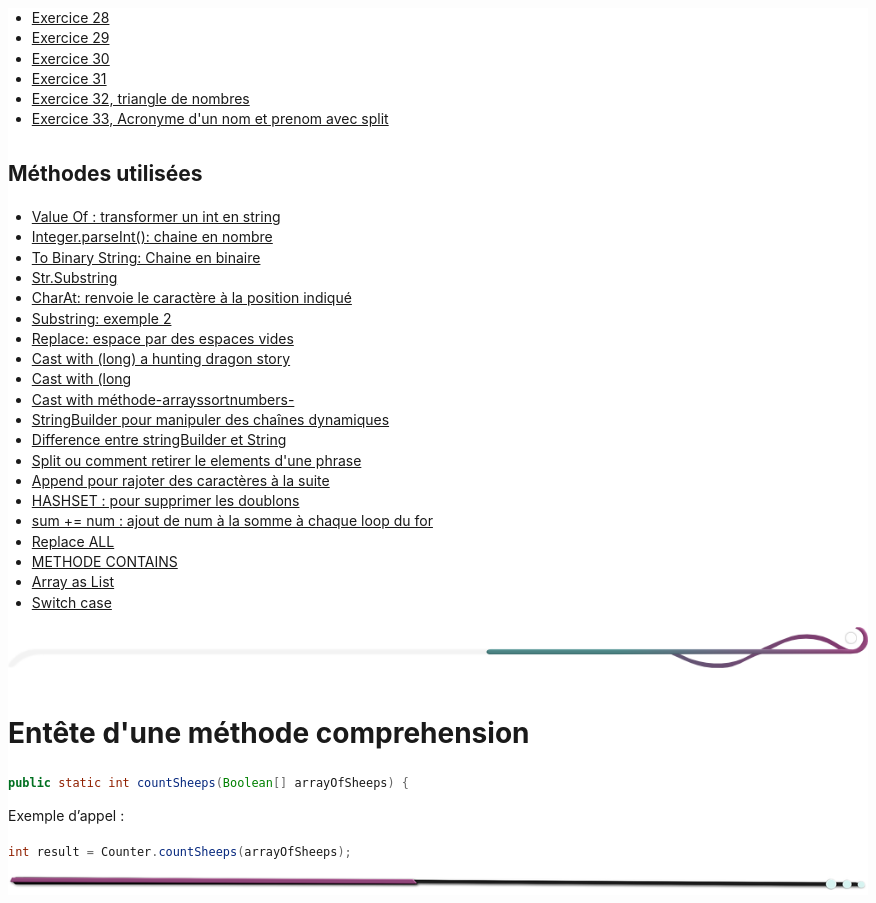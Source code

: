 - [Exercice 28 ](#exercice-28-chaine-de-lettre-qui-se-répètent)
- [Exercice 29 ](#exercice-29)
- [Exercice 30 ](#exercice-30-comparer-les-longueur-min-max-horrible-1)
- [Exercice 31 ](#exercice-31-)
- [Exercice 32, triangle de nombres ](#exercice-32-triangle-de-nombres)
- [Exercice 33, Acronyme d'un nom et prenom avec split](#exercice-33-acronyme-dun-nom-et-prenom-avec-split)

## Méthodes utilisées

- [Value Of : transformer un int en string ](#valueof-)
- [Integer.parseInt(): chaine en nombre ](#integerparseint-)
- [To Binary String: Chaine en binaire](#tobinarystring-)
- [Str.Substring ](#strsubstring)
- [CharAt: renvoie le caractère à la position indiqué](#charat)
- [Substring: exemple 2 ](#substring-explication-2-)
- [Replace: espace par des espaces vides ](#replace)
- [Cast with (long) a hunting dragon story ](#cast-with-long)
- [Cast with (long ](#cast-with-long)
- [Cast with méthode-arrayssortnumbers- ](#méthode-arrayssortnumbers-)
- [StringBuilder pour manipuler des chaînes dynamiques](#stringbuilder-pour-manipuler-des-chaînes-dynamiques)
- [Difference entre stringBuilder et String](#différence-entre-stringbuilder-et-string)
- [Split ou comment retirer le elements d'une phrase](#retirer)
- [Append pour rajoter des caractères à la suite ](#append--pour-rajouter-des-caractères-à-la-suite)
- [HASHSET : pour supprimer les doublons](#hashset-pour-supprimer-les-doublons)
- [sum += num : ajout de num à la somme à chaque loop du for](#somme--num)
- [Replace ALL](#replace-all)
- [METHODE CONTAINS](#methode-contains)
- [Array as List](#arraysaslist)
- [Switch case](#switch-case-)

![border](../assets/line/border_deco_rb.png)

# Entête d'une méthode comprehension

```java
public static int countSheeps(Boolean[] arrayOfSheeps) {
```

Exemple d’appel :

```java
int result = Counter.countSheeps(arrayOfSheeps);
```

![border](../assets/line/line-pink-point_l.png)
